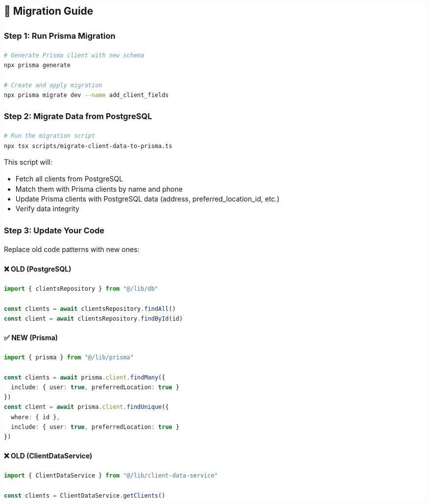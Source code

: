 ## 🔄 Migration Guide

### Step 1: Run Prisma Migration

```bash
# Generate Prisma client with new schema
npx prisma generate

# Create and apply migration
npx prisma migrate dev --name add_client_fields
```

### Step 2: Migrate Data from PostgreSQL

```bash
# Run the migration script
npx tsx scripts/migrate-client-data-to-prisma.ts
```

This script will:
- Fetch all clients from PostgreSQL
- Match them with Prisma clients by name and phone
- Update Prisma clients with PostgreSQL data (address, preferred_location_id, etc.)
- Verify data integrity

### Step 3: Update Your Code

Replace old code patterns with new ones:

#### ❌ OLD (PostgreSQL)
```typescript
import { clientsRepository } from "@/lib/db"

const clients = await clientsRepository.findAll()
const client = await clientsRepository.findById(id)
```

#### ✅ NEW (Prisma)
```typescript
import { prisma } from "@/lib/prisma"

const clients = await prisma.client.findMany({
  include: { user: true, preferredLocation: true }
})
const client = await prisma.client.findUnique({
  where: { id },
  include: { user: true, preferredLocation: true }
})
```

#### ❌ OLD (ClientDataService)
```typescript
import { ClientDataService } from "@/lib/client-data-service"

const clients = ClientDataService.getClients()
```
